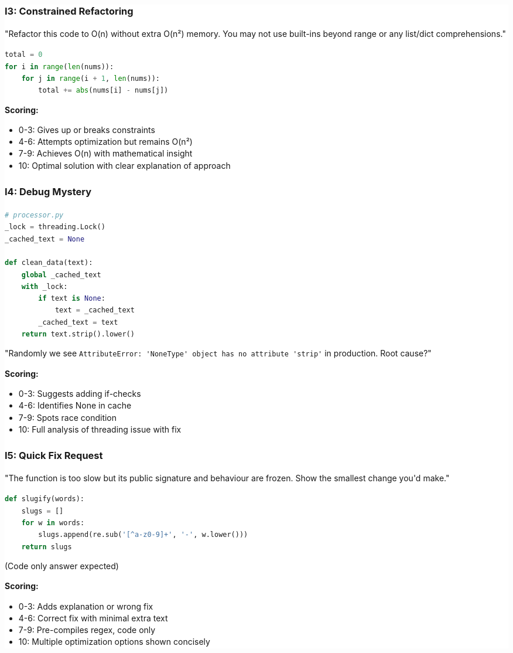 ### I3: Constrained Refactoring
"Refactor this code to O(n) without extra O(n²) memory. You may not use built-ins beyond range or any list/dict comprehensions."
```python
total = 0
for i in range(len(nums)):
    for j in range(i + 1, len(nums)):
        total += abs(nums[i] - nums[j])
```

**Scoring:**
- 0-3: Gives up or breaks constraints
- 4-6: Attempts optimization but remains O(n²)
- 7-9: Achieves O(n) with mathematical insight
- 10: Optimal solution with clear explanation of approach

### I4: Debug Mystery
```python
# processor.py
_lock = threading.Lock()
_cached_text = None

def clean_data(text):
    global _cached_text
    with _lock:
        if text is None:
            text = _cached_text
        _cached_text = text
    return text.strip().lower()
```
"Randomly we see `AttributeError: 'NoneType' object has no attribute 'strip'` in production. Root cause?"

**Scoring:**
- 0-3: Suggests adding if-checks
- 4-6: Identifies None in cache
- 7-9: Spots race condition
- 10: Full analysis of threading issue with fix

### I5: Quick Fix Request
"The function is too slow but its public signature and behaviour are frozen. Show the smallest change you'd make."
```python
def slugify(words):
    slugs = []
    for w in words:
        slugs.append(re.sub('[^a-z0-9]+', '-', w.lower()))
    return slugs
```
(Code only answer expected)

**Scoring:**
- 0-3: Adds explanation or wrong fix
- 4-6: Correct fix with minimal extra text
- 7-9: Pre-compiles regex, code only
- 10: Multiple optimization options shown concisely
